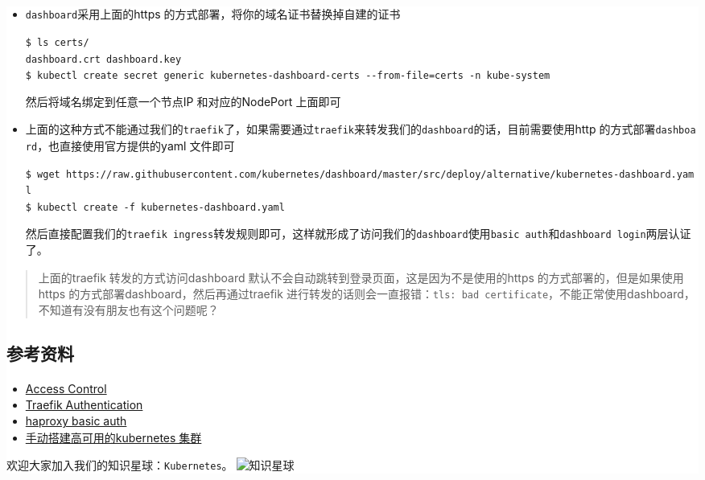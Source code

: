 * `dashboard`采用上面的https 的方式部署，将你的域名证书替换掉自建的证书

  ```shell
  $ ls certs/
  dashboard.crt dashboard.key
  $ kubectl create secret generic kubernetes-dashboard-certs --from-file=certs -n kube-system
  ```

  然后将域名绑定到任意一个节点IP 和对应的NodePort 上面即可

* 上面的这种方式不能通过我们的`traefik`了，如果需要通过`traefik`来转发我们的`dashboard`的话，目前需要使用http 的方式部署`dashboard`，也直接使用官方提供的yaml 文件即可

  ```shell
  $ wget https://raw.githubusercontent.com/kubernetes/dashboard/master/src/deploy/alternative/kubernetes-dashboard.yaml
  $ kubectl create -f kubernetes-dashboard.yaml
  ```

  然后直接配置我们的`traefik ingress`转发规则即可，这样就形成了访问我们的`dashboard`使用`basic auth`和`dashboard login`两层认证了。

> 上面的traefik 转发的方式访问dashboard 默认不会自动跳转到登录页面，这是因为不是使用的https 的方式部署的，但是如果使用https 的方式部署dashboard，然后再通过traefik 进行转发的话则会一直报错：`tls: bad certificate`，不能正常使用dashboard，不知道有没有朋友也有这个问题呢？



## 参考资料

* [Access Control](https://github.com/kubernetes/dashboard/wiki/Access-control)
* [Traefik Authentication](https://docs.traefik.io/configuration/backends/kubernetes/)
* [haproxy basic auth](https://www.ohbyteme.com/posts/using-haproxy-http-basic-authentication-to-secure-access-to-kibana)
* [手动搭建高可用的kubernetes 集群](/post/manual-install-high-available-kubernetes-cluster)


欢迎大家加入我们的知识星球：`Kubernetes`。
![知识星球](/img/xq.png)

